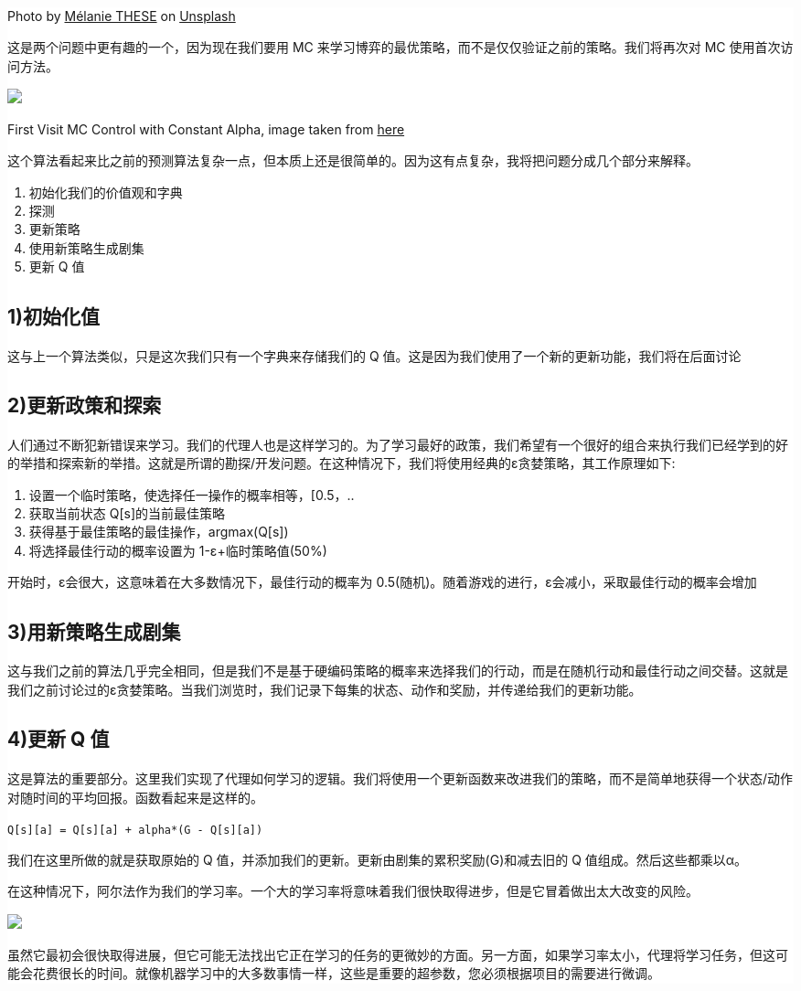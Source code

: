 Photo by [Mélanie THESE](https://unsplash.com/@0_astrea?utm_source=medium&utm_medium=referral) on [Unsplash](https://unsplash.com?utm_source=medium&utm_medium=referral)

这是两个问题中更有趣的一个，因为现在我们要用 MC 来学习博弈的最优策略，而不是仅仅验证之前的策略。我们将再次对 MC 使用首次访问方法。

![](img/3292483454c65b91d40f440cf9211b45.png)

First Visit MC Control with Constant Alpha, image taken from [here](https://github.com/udacity/deep-reinforcement-learning/blob/master/cheatsheet/cheatsheet.pdf)

这个算法看起来比之前的预测算法复杂一点，但本质上还是很简单的。因为这有点复杂，我将把问题分成几个部分来解释。

1.  初始化我们的价值观和字典
2.  探测
3.  更新策略
4.  使用新策略生成剧集
5.  更新 Q 值

## 1)初始化值

这与上一个算法类似，只是这次我们只有一个字典来存储我们的 Q 值。这是因为我们使用了一个新的更新功能，我们将在后面讨论

## 2)更新政策和探索

人们通过不断犯新错误来学习。我们的代理人也是这样学习的。为了学习最好的政策，我们希望有一个很好的组合来执行我们已经学到的好的举措和探索新的举措。这就是所谓的勘探/开发问题。在这种情况下，我们将使用经典的ε贪婪策略，其工作原理如下:

1.  设置一个临时策略，使选择任一操作的概率相等，[0.5，..
2.  获取当前状态 Q[s]的当前最佳策略
3.  获得基于最佳策略的最佳操作，argmax(Q[s])
4.  将选择最佳行动的概率设置为 1-ε+临时策略值(50%)

开始时，ε会很大，这意味着在大多数情况下，最佳行动的概率为 0.5(随机)。随着游戏的进行，ε会减小，采取最佳行动的概率会增加

## 3)用新策略生成剧集

这与我们之前的算法几乎完全相同，但是我们不是基于硬编码策略的概率来选择我们的行动，而是在随机行动和最佳行动之间交替。这就是我们之前讨论过的ε贪婪策略。当我们浏览时，我们记录下每集的状态、动作和奖励，并传递给我们的更新功能。

## 4)更新 Q 值

这是算法的重要部分。这里我们实现了代理如何学习的逻辑。我们将使用一个更新函数来改进我们的策略，而不是简单地获得一个状态/动作对随时间的平均回报。函数看起来是这样的。

```
Q[s][a] = Q[s][a] + alpha*(G - Q[s][a])
```

我们在这里所做的就是获取原始的 Q 值，并添加我们的更新。更新由剧集的累积奖励(G)和减去旧的 Q 值组成。然后这些都乘以α。

在这种情况下，阿尔法作为我们的学习率。一个大的学习率将意味着我们很快取得进步，但是它冒着做出太大改变的风险。

![](img/ed8a578e676509e31bc30a114207adb2.png)

虽然它最初会很快取得进展，但它可能无法找出它正在学习的任务的更微妙的方面。另一方面，如果学习率太小，代理将学习任务，但这可能会花费很长的时间。就像机器学习中的大多数事情一样，这些是重要的超参数，您必须根据项目的需要进行微调。
